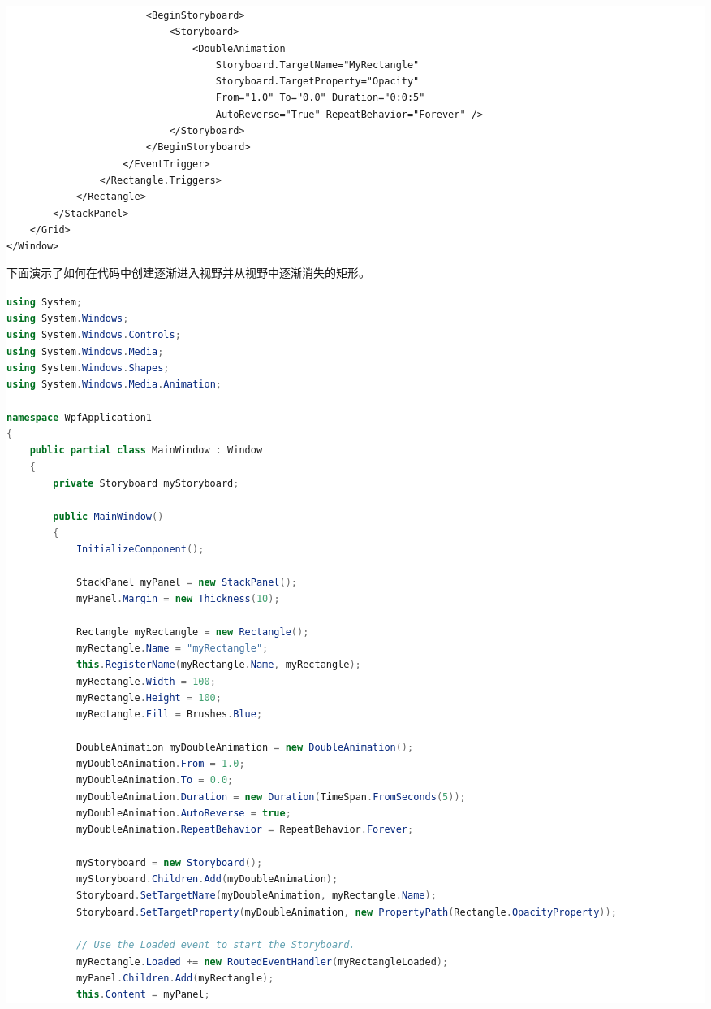 ```xaml
                        <BeginStoryboard>
                            <Storyboard>
                                <DoubleAnimation
                                    Storyboard.TargetName="MyRectangle" 
                                    Storyboard.TargetProperty="Opacity"
                                    From="1.0" To="0.0" Duration="0:0:5" 
                                    AutoReverse="True" RepeatBehavior="Forever" />
                            </Storyboard>
                        </BeginStoryboard>
                    </EventTrigger>
                </Rectangle.Triggers>
            </Rectangle>
        </StackPanel>
    </Grid>
</Window>
```

下面演示了如何在代码中创建逐渐进入视野并从视野中逐渐消失的矩形。

```csharp
using System;
using System.Windows;
using System.Windows.Controls;
using System.Windows.Media;
using System.Windows.Shapes;
using System.Windows.Media.Animation;

namespace WpfApplication1
{
    public partial class MainWindow : Window
    {
        private Storyboard myStoryboard;

        public MainWindow()
        {
            InitializeComponent();

            StackPanel myPanel = new StackPanel();
            myPanel.Margin = new Thickness(10);

            Rectangle myRectangle = new Rectangle();
            myRectangle.Name = "myRectangle";
            this.RegisterName(myRectangle.Name, myRectangle);
            myRectangle.Width = 100;
            myRectangle.Height = 100;
            myRectangle.Fill = Brushes.Blue;

            DoubleAnimation myDoubleAnimation = new DoubleAnimation();
            myDoubleAnimation.From = 1.0;
            myDoubleAnimation.To = 0.0;
            myDoubleAnimation.Duration = new Duration(TimeSpan.FromSeconds(5));
            myDoubleAnimation.AutoReverse = true;
            myDoubleAnimation.RepeatBehavior = RepeatBehavior.Forever;

            myStoryboard = new Storyboard();
            myStoryboard.Children.Add(myDoubleAnimation);
            Storyboard.SetTargetName(myDoubleAnimation, myRectangle.Name);
            Storyboard.SetTargetProperty(myDoubleAnimation, new PropertyPath(Rectangle.OpacityProperty));

            // Use the Loaded event to start the Storyboard.
            myRectangle.Loaded += new RoutedEventHandler(myRectangleLoaded);
            myPanel.Children.Add(myRectangle);
            this.Content = myPanel;
```